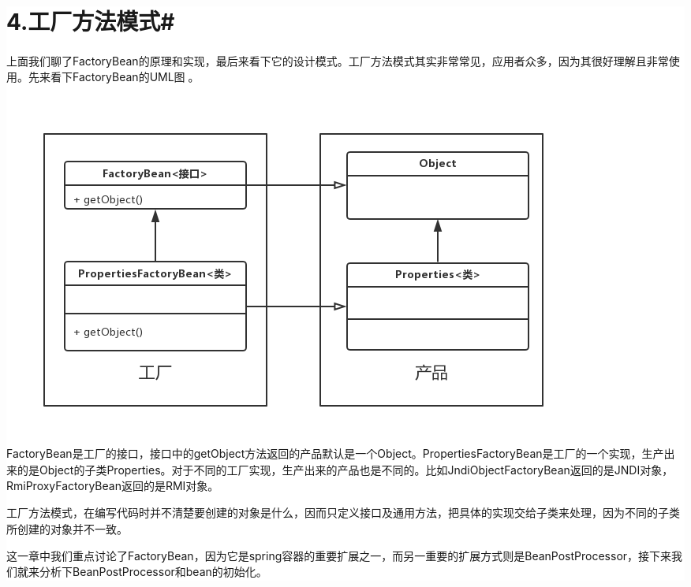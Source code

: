 # 4.工厂方法模式#

上面我们聊了FactoryBean的原理和实现，最后来看下它的设计模式。工厂方法模式其实非常常见，应用者众多，因为其很好理解且非常使用。先来看下FactoryBean的UML图 。 

![](img/1.png)

FactoryBean是工厂的接口，接口中的getObject方法返回的产品默认是一个Object。PropertiesFactoryBean是工厂的一个实现，生产出来的是Object的子类Properties。对于不同的工厂实现，生产出来的产品也是不同的。比如JndiObjectFactoryBean返回的是JNDI对象，RmiProxyFactoryBean返回的是RMI对象。

工厂方法模式，在编写代码时并不清楚要创建的对象是什么，因而只定义接口及通用方法，把具体的实现交给子类来处理，因为不同的子类所创建的对象并不一致。

这一章中我们重点讨论了FactoryBean，因为它是spring容器的重要扩展之一，而另一重要的扩展方式则是BeanPostProcessor，接下来我们就来分析下BeanPostProcessor和bean的初始化。